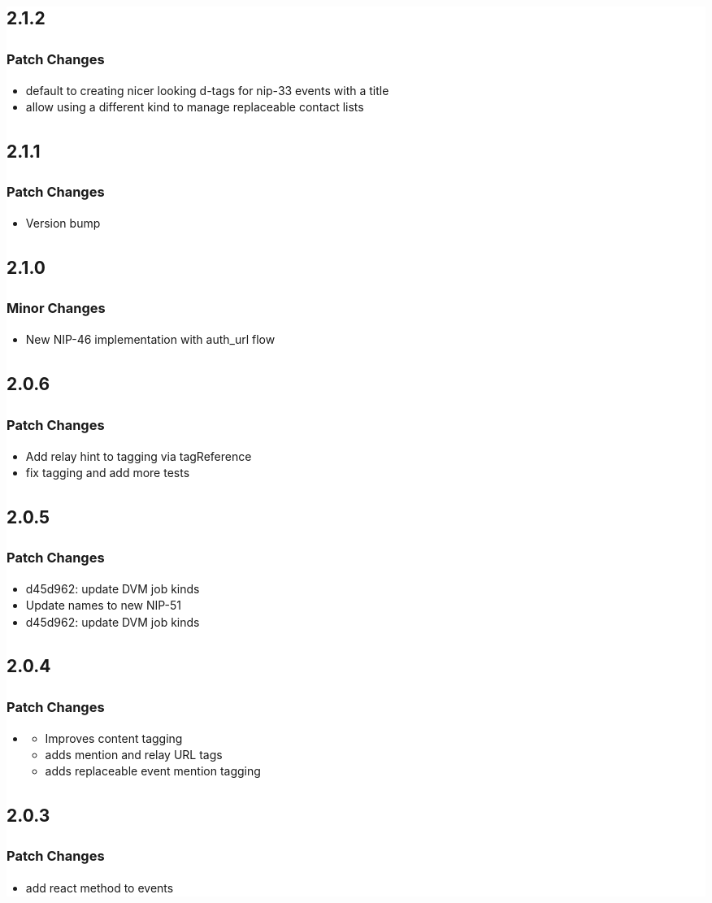 ## 2.1.2

### Patch Changes

- default to creating nicer looking d-tags for nip-33 events with a title
- allow using a different kind to manage replaceable contact lists

## 2.1.1

### Patch Changes

- Version bump

## 2.1.0

### Minor Changes

- New NIP-46 implementation with auth_url flow

## 2.0.6

### Patch Changes

- Add relay hint to tagging via tagReference
- fix tagging and add more tests

## 2.0.5

### Patch Changes

- d45d962: update DVM job kinds
- Update names to new NIP-51
- d45d962: update DVM job kinds

## 2.0.4

### Patch Changes

-   - Improves content tagging
    - adds mention and relay URL tags
    - adds replaceable event mention tagging

## 2.0.3

### Patch Changes

- add react method to events
